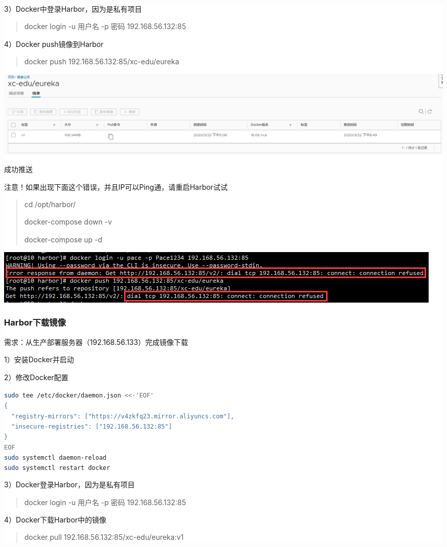 3）Docker中登录Harbor，因为是私有项目

> docker login -u 用户名 -p 密码 192.168.56.132:85

4）Docker push镜像到Harbor

> docker push 192.168.56.132:85/xc-edu/eureka

![1584881603517](../image/1584881603517.png)

成功推送

注意！如果出现下面这个错误，并且IP可以Ping通，请重启Harbor试试

> cd /opt/harbor/
>
> docker-compose down -v
>
> docker-compose up -d

![1584881465929](../image/1584881465929.png)

### Harbor下载镜像

需求：从生产部署服务器（192.168.56.133）完成镜像下载

1）安装Docker并启动

2）修改Docker配置

```bash
sudo tee /etc/docker/daemon.json <<-'EOF'
{
  "registry-mirrors": ["https://v4zkfq23.mirror.aliyuncs.com"],
  "insecure-registries": ["192.168.56.132:85"]
}
EOF
sudo systemctl daemon-reload
sudo systemctl restart docker
```

3）Docker登录Harbor，因为是私有项目

> docker login -u 用户名 -p 密码 192.168.56.132:85

4）Docker下载Harbor中的镜像

> docker pull 192.168.56.132:85/xc-edu/eureka:v1

